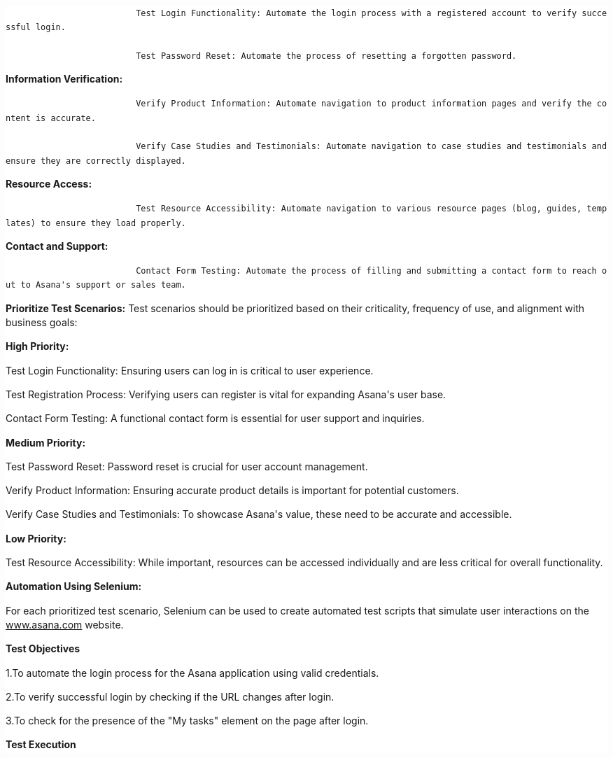                               Test Login Functionality: Automate the login process with a registered account to verify successful login.
                              
                              Test Password Reset: Automate the process of resetting a forgotten password.

**Information Verification:**

                              Verify Product Information: Automate navigation to product information pages and verify the content is accurate.
                              
                              Verify Case Studies and Testimonials: Automate navigation to case studies and testimonials and ensure they are correctly displayed.

**Resource Access:**

                              Test Resource Accessibility: Automate navigation to various resource pages (blog, guides, templates) to ensure they load properly.

**Contact and Support:**

                              Contact Form Testing: Automate the process of filling and submitting a contact form to reach out to Asana's support or sales team.

**Prioritize Test Scenarios:**
                              Test scenarios should be prioritized based on their criticality, frequency of use, and alignment with business goals:

**High Priority:**

Test Login Functionality: Ensuring users can log in is critical to user experience.

Test Registration Process: Verifying users can register is vital for expanding Asana's user base.

Contact Form Testing: A functional contact form is essential for user support and inquiries.

**Medium Priority:**

Test Password Reset: Password reset is crucial for user account management.

Verify Product Information: Ensuring accurate product details is important for potential customers.

Verify Case Studies and Testimonials: To showcase Asana's value, these need to be accurate and accessible.

**Low Priority:**

Test Resource Accessibility: While important, resources can be accessed individually and are less critical for overall functionality.

**Automation Using Selenium:**

For each prioritized test scenario, Selenium can be used to create automated test scripts that simulate user interactions on the www.asana.com website.

**Test Objectives**

1.To automate the login process for the Asana application using valid credentials.

2.To verify successful login by checking if the URL changes after login.

3.To check for the presence of the "My tasks" element on the page after login.

**Test Execution**
